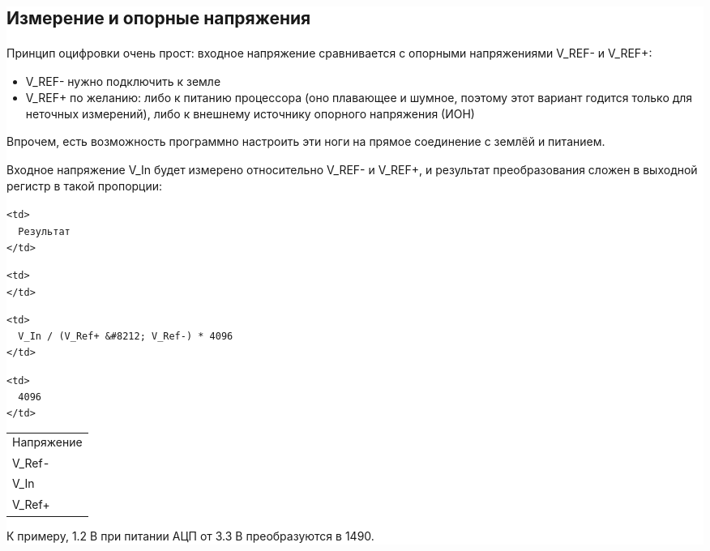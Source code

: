 ## Измерение и опорные напряжения

Принцип оцифровки очень прост: входное напряжение сравнивается с опорными напряжениями V\_REF- и V\_REF+:

  * V_REF- нужно подключить к земле
  * V_REF+ по желанию: либо к питанию процессора (оно плавающее и шумное, поэтому этот вариант годится только для неточных измерений), либо к внешнему источнику опорного напряжения (ИОН)

Впрочем, есть возможность программно настроить эти ноги на прямое соединение с землёй и питанием.

Входное напряжение V\_In будет измерено относительно V\_REF- и V_REF+, и результат преобразования сложен в выходной регистр в такой пропорции:

<table>
  <tr>
    <td>
      Напряжение
    </td>
    
    <td>
      Результат
    </td>
  </tr>
  
  <tr>
    <td>
      V_Ref-
    </td>
    
    <td>
    </td>
  </tr>
  
  <tr>
    <td>
      V_In
    </td>
    
    <td>
      V_In / (V_Ref+ &#8212; V_Ref-) * 4096
    </td>
  </tr>
  
  <tr>
    <td>
      V_Ref+
    </td>
    
    <td>
      4096
    </td>
  </tr>
</table>

К примеру, 1.2 В при питании АЦП от 3.3 В преобразуются в 1490.
